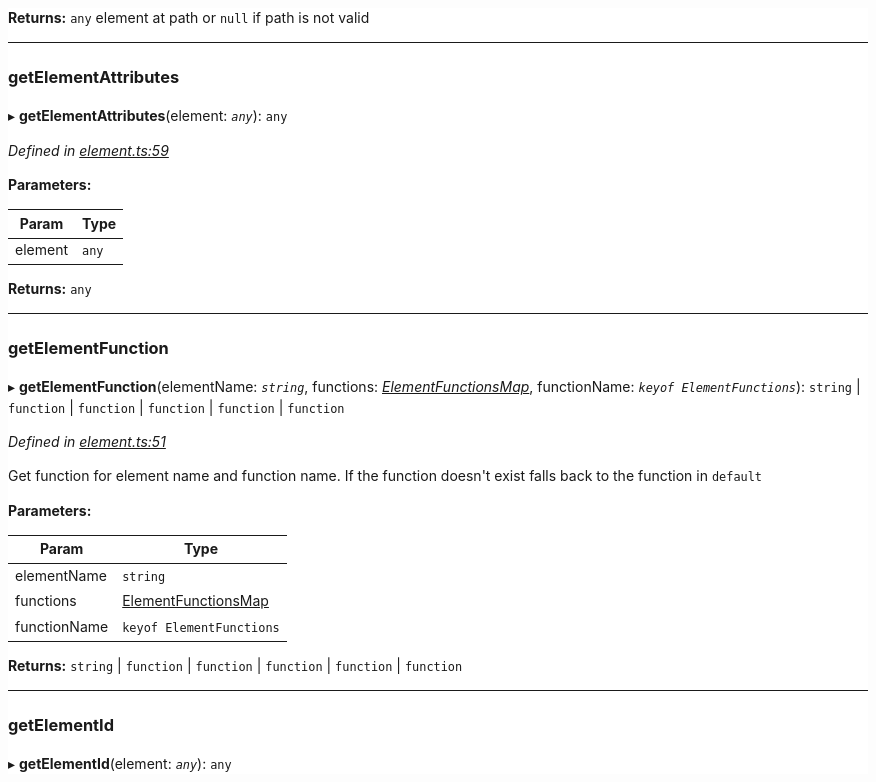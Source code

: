 **Returns:** `any`
element at path or `null` if path is not valid

___
<a id="getelementattributes"></a>

###  getElementAttributes

▸ **getElementAttributes**(element: *`any`*): `any`

*Defined in [element.ts:59](https://github.com/joeistas/heroes-parser/blob/be29d1f/src/element.ts#L59)*

**Parameters:**

| Param | Type |
| ------ | ------ |
| element | `any` |

**Returns:** `any`

___
<a id="getelementfunction"></a>

###  getElementFunction

▸ **getElementFunction**(elementName: *`string`*, functions: *[ElementFunctionsMap](_element_.md#elementfunctionsmap)*, functionName: *`keyof ElementFunctions`*):  `string` &#124; `function` &#124; `function` &#124; `function` &#124; `function` &#124; `function`

*Defined in [element.ts:51](https://github.com/joeistas/heroes-parser/blob/be29d1f/src/element.ts#L51)*

Get function for element name and function name. If the function doesn't exist falls back to the function in `default`

**Parameters:**

| Param | Type |
| ------ | ------ |
| elementName | `string` |
| functions | [ElementFunctionsMap](_element_.md#elementfunctionsmap) |
| functionName | `keyof ElementFunctions` |

**Returns:**  `string` &#124; `function` &#124; `function` &#124; `function` &#124; `function` &#124; `function`

___
<a id="getelementid"></a>

###  getElementId

▸ **getElementId**(element: *`any`*): `any`
